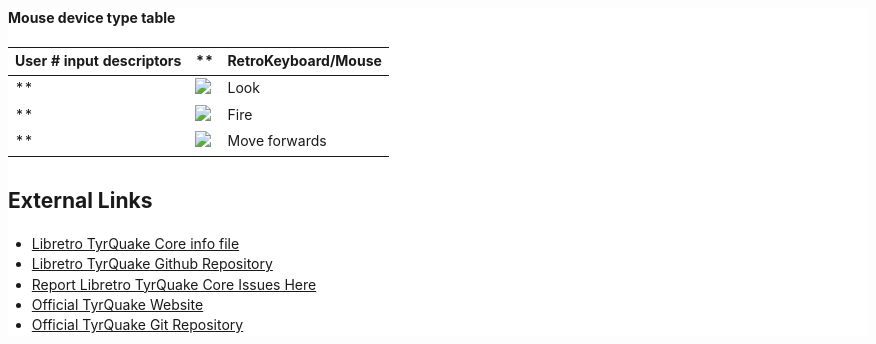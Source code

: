 #### Mouse device type table

| User # input descriptors      | **                                       | RetroKeyboard/Mouse |
|-------------------------------|------------------------------------------|-------------------- |
| **                            | ![](images/RetroMouse/Retro_Mouse.png)   | Look                |
| **                            | ![](images/RetroMouse/Retro_Left.png)    | Fire                |
| **                            | ![](images/RetroMouse/Retro_Right.png)   | Move forwards       |

## External Links

- [Libretro TyrQuake Core info file](https://github.com/libretro/libretro-super/blob/master/dist/info/tyrquake_libretro.info)
- [Libretro TyrQuake Github Repository](https://github.com/libretro/tyrquake)
- [Report Libretro TyrQuake Core Issues Here](https://github.com/libretro/tyrquake/issues)
- [Official TyrQuake Website](http://disenchant.net/tyrquake/)
- [Official TyrQuake Git Repository](http://disenchant.net/git/?p=tyrquake)